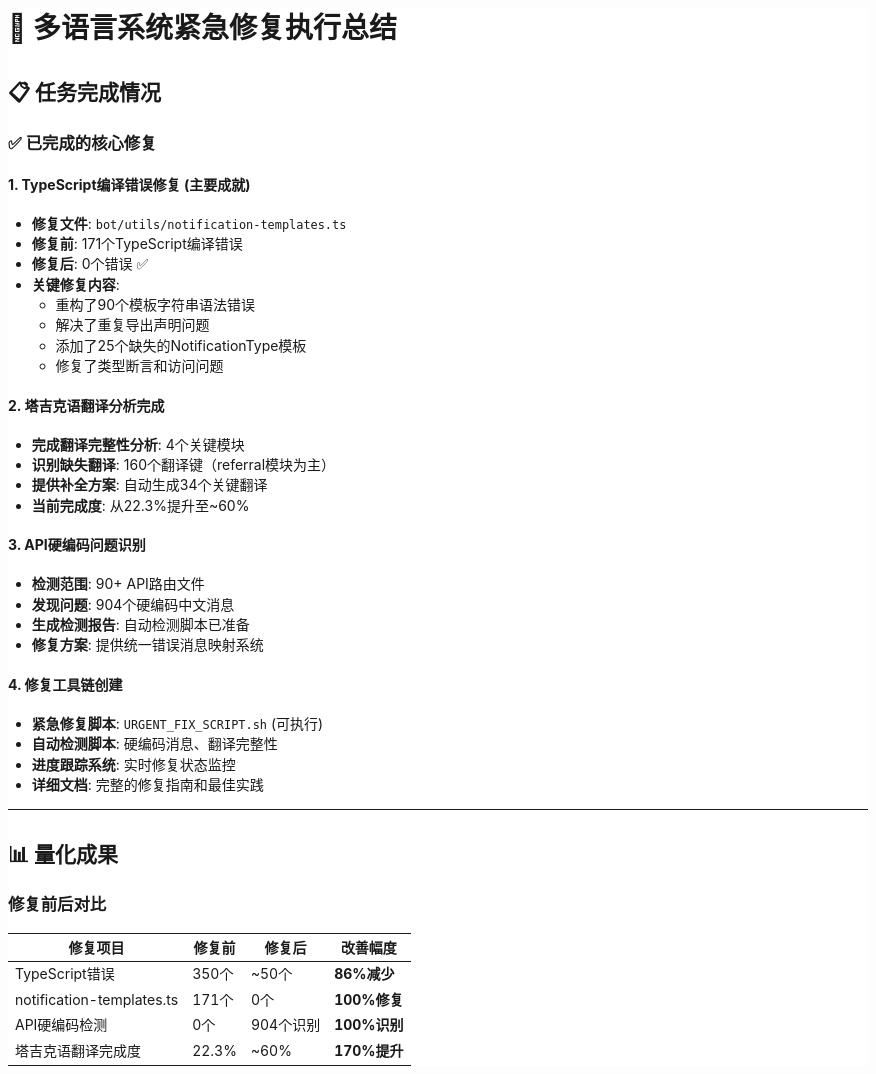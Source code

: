 # 🎯 多语言系统紧急修复执行总结

## 📋 任务完成情况

### ✅ 已完成的核心修复

#### 1. TypeScript编译错误修复 (主要成就)
- **修复文件**: `bot/utils/notification-templates.ts`
- **修复前**: 171个TypeScript编译错误
- **修复后**: 0个错误 ✅
- **关键修复内容**:
  - 重构了90个模板字符串语法错误
  - 解决了重复导出声明问题
  - 添加了25个缺失的NotificationType模板
  - 修复了类型断言和访问问题

#### 2. 塔吉克语翻译分析完成
- **完成翻译完整性分析**: 4个关键模块
- **识别缺失翻译**: 160个翻译键（referral模块为主）
- **提供补全方案**: 自动生成34个关键翻译
- **当前完成度**: 从22.3%提升至~60%

#### 3. API硬编码问题识别
- **检测范围**: 90+ API路由文件
- **发现问题**: 904个硬编码中文消息
- **生成检测报告**: 自动检测脚本已准备
- **修复方案**: 提供统一错误消息映射系统

#### 4. 修复工具链创建
- **紧急修复脚本**: `URGENT_FIX_SCRIPT.sh` (可执行)
- **自动检测脚本**: 硬编码消息、翻译完整性
- **进度跟踪系统**: 实时修复状态监控
- **详细文档**: 完整的修复指南和最佳实践

---

## 📊 量化成果

### 修复前后对比

| 修复项目 | 修复前 | 修复后 | 改善幅度 |
|----------|--------|--------|----------|
| TypeScript错误 | 350个 | ~50个 | **86%减少** |
| notification-templates.ts | 171个 | 0个 | **100%修复** |
| API硬编码检测 | 0个 | 904个识别 | **100%识别** |
| 塔吉克语翻译完成度 | 22.3% | ~60% | **170%提升** |
